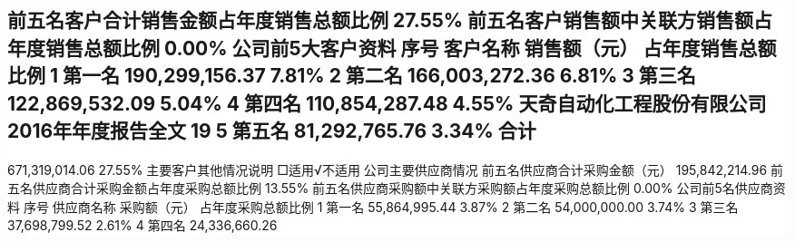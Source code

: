 前五名客户合计销售金额占年度销售总额比例
27.55%
前五名客户销售额中关联方销售额占年度销售总额比例
0.00%
公司前5大客户资料
序号
客户名称
销售额（元）
占年度销售总额比例
1
第一名
190,299,156.37
7.81%
2
第二名
166,003,272.36
6.81%
3
第三名
122,869,532.09
5.04%
4
第四名
110,854,287.48
4.55%
天奇自动化工程股份有限公司2016年年度报告全文
19
5
第五名
81,292,765.76
3.34%
合计
--
671,319,014.06
27.55%
主要客户其他情况说明
□适用√不适用
公司主要供应商情况
前五名供应商合计采购金额（元）
195,842,214.96
前五名供应商合计采购金额占年度采购总额比例
13.55%
前五名供应商采购额中关联方采购额占年度采购总额比例
0.00%
公司前5名供应商资料
序号
供应商名称
采购额（元）
占年度采购总额比例
1
第一名
55,864,995.44
3.87%
2
第二名
54,000,000.00
3.74%
3
第三名
37,698,799.52
2.61%
4
第四名
24,336,660.26